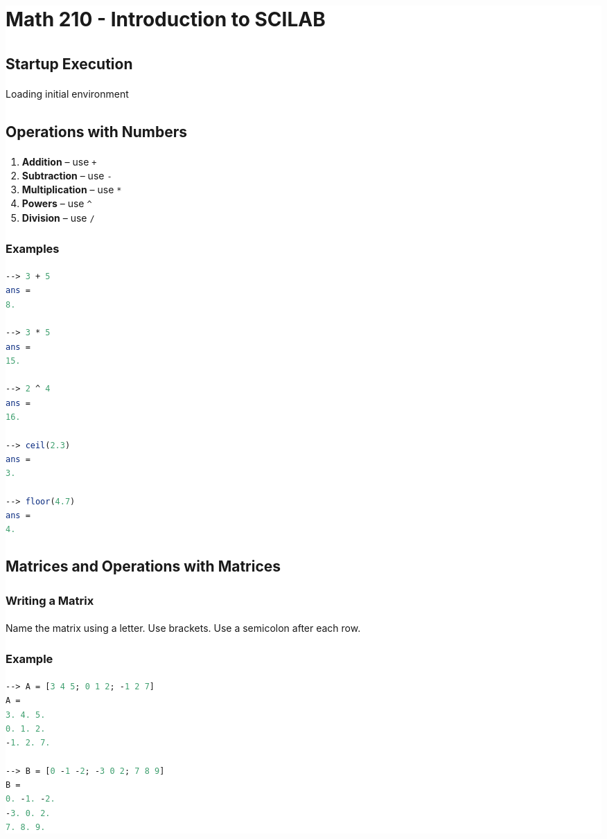 # Math 210 - Introduction to SCILAB

## Startup Execution

Loading initial environment

## Operations with Numbers

1. **Addition** – use `+`
2. **Subtraction** – use `-`
3. **Multiplication** – use `*`
4. **Powers** – use `^`
5. **Division** – use `/`

### Examples

``` scilab
--> 3 + 5
ans =
8.

--> 3 * 5
ans =
15.

--> 2 ^ 4
ans =
16.

--> ceil(2.3)
ans =
3.

--> floor(4.7)
ans =
4.
```

## Matrices and Operations with Matrices

### Writing a Matrix

Name the matrix using a letter. Use brackets. Use a semicolon after each
row.

### Example

``` scilab
--> A = [3 4 5; 0 1 2; -1 2 7]
A =
3. 4. 5.
0. 1. 2.
-1. 2. 7.

--> B = [0 -1 -2; -3 0 2; 7 8 9]
B =
0. -1. -2.
-3. 0. 2.
7. 8. 9.
```
